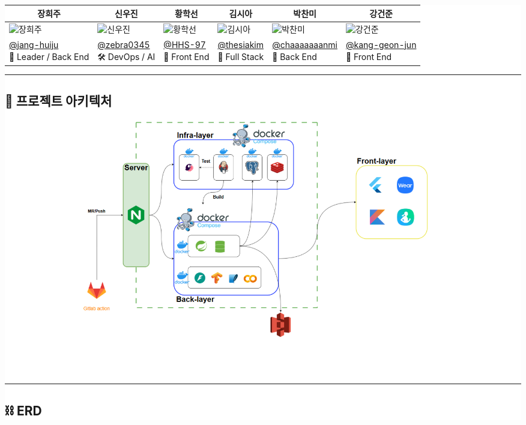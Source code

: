 | 장희주 | 신우진 | 황학선 | 김시아 | 박찬미 | 강건준 |
|--------|--------|--------|--------|--------|--------|
| ![장희주](https://avatars.githubusercontent.com/u/58607317?v=4) | ![신우진](https://avatars.githubusercontent.com/u/116381280?v=4) | ![황학선](https://avatars.githubusercontent.com/u/175197987?v=4) | ![김시아](https://avatars.githubusercontent.com/u/122683107?v=4) | ![박찬미](https://avatars.githubusercontent.com/u/191112387?v=4) | ![강건준](https://avatars.githubusercontent.com/u/175198193?v=4) |
| [@jang-huiju](https://github.com/jang-huiju) <br>🎯 Leader / Back End | [@zebra0345](https://github.com/zebra0345) <br>🛠️ DevOps / AI | [@HHS-97](https://github.com/HHS-97) <br>🎨 Front End | [@thesiakim](https://github.com/thesiakim) <br>🔁 Full Stack | [@chaaaaaaanmi](https://github.com/chaaaaaaanmi) <br>🧩 Back End | [@kang-geon-jun](https://github.com/kang-geon-jun) <br>🎨 Front End |

---
## 🔗 프로젝트 아키텍처 
<p align="center"><img src="image/image123.png" width="70%"></p>

---

## ⛓️ ERD
